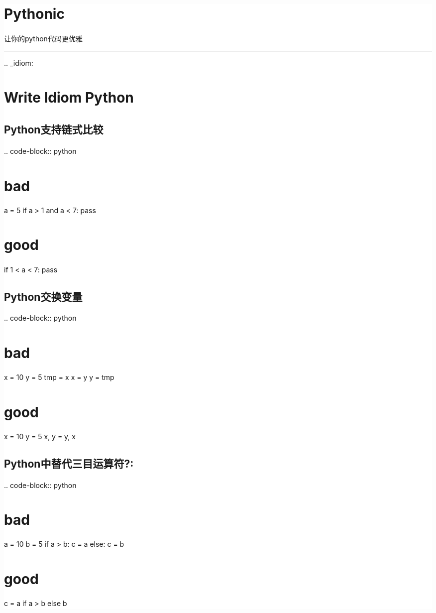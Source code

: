 # Pythonic
让你的python代码更优雅

------

.. _idiom:

Write Idiom Python
=====================================================================


Python支持链式比较
---------------------------------------------------------------
.. code-block:: python

   # bad
   a = 5
   if a > 1 and a < 7:
       pass
   # good
   if 1 < a < 7:
       pass


Python交换变量
---------------------------------------------------------------
.. code-block:: python

   # bad
   x = 10
   y = 5
   tmp = x
   x = y
   y = tmp

   # good
   x = 10
   y = 5
   x, y = y, x


Python中替代三目运算符?:
---------------------------------------------------------------
.. code-block:: python

   # bad
   a = 10
   b = 5
   if a > b:
       c = a
   else:
       c = b
   # good
   c = a if a > b else b
